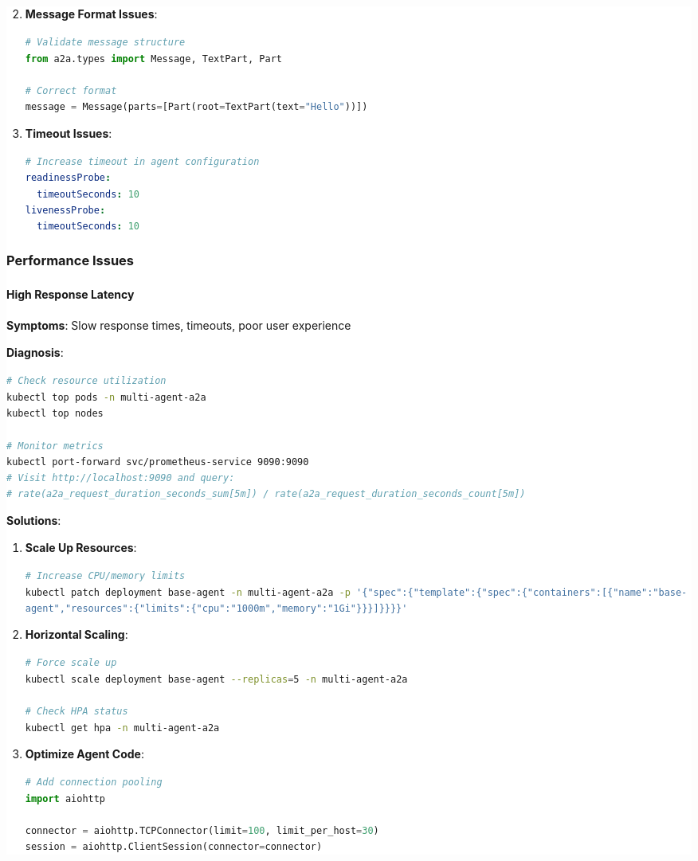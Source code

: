 2. **Message Format Issues**:
   ```python
   # Validate message structure
   from a2a.types import Message, TextPart, Part
   
   # Correct format
   message = Message(parts=[Part(root=TextPart(text="Hello"))])
   ```

3. **Timeout Issues**:
   ```yaml
   # Increase timeout in agent configuration
   readinessProbe:
     timeoutSeconds: 10
   livenessProbe:
     timeoutSeconds: 10
   ```

### Performance Issues

#### High Response Latency
**Symptoms**: Slow response times, timeouts, poor user experience

**Diagnosis**:
```bash
# Check resource utilization
kubectl top pods -n multi-agent-a2a
kubectl top nodes

# Monitor metrics
kubectl port-forward svc/prometheus-service 9090:9090
# Visit http://localhost:9090 and query:
# rate(a2a_request_duration_seconds_sum[5m]) / rate(a2a_request_duration_seconds_count[5m])
```

**Solutions**:
1. **Scale Up Resources**:
   ```bash
   # Increase CPU/memory limits
   kubectl patch deployment base-agent -n multi-agent-a2a -p '{"spec":{"template":{"spec":{"containers":[{"name":"base-agent","resources":{"limits":{"cpu":"1000m","memory":"1Gi"}}}]}}}}'
   ```

2. **Horizontal Scaling**:
   ```bash
   # Force scale up
   kubectl scale deployment base-agent --replicas=5 -n multi-agent-a2a
   
   # Check HPA status
   kubectl get hpa -n multi-agent-a2a
   ```

3. **Optimize Agent Code**:
   ```python
   # Add connection pooling
   import aiohttp
   
   connector = aiohttp.TCPConnector(limit=100, limit_per_host=30)
   session = aiohttp.ClientSession(connector=connector)
   ```
